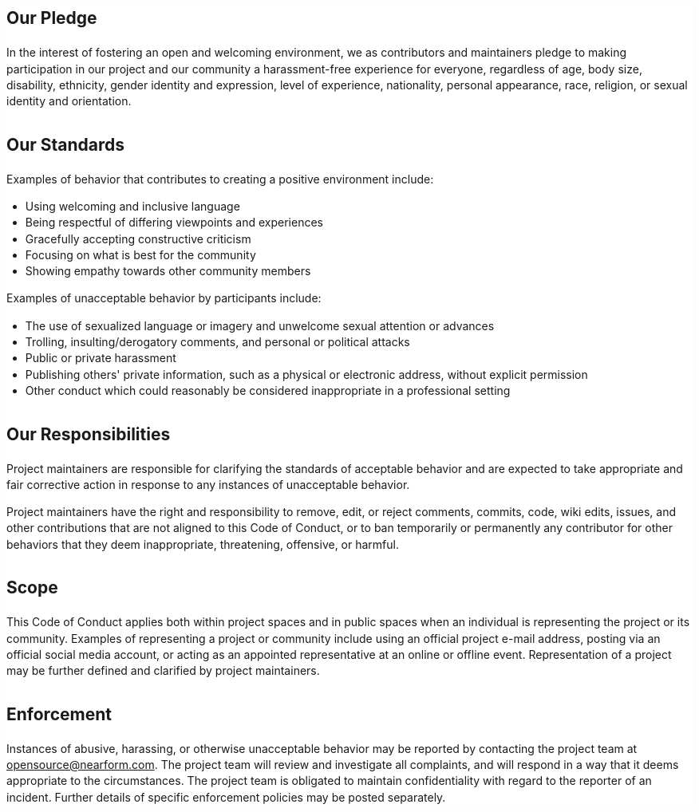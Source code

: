 ## Our Pledge

In the interest of fostering an open and welcoming environment, we as contributors and maintainers pledge to making participation in our project and our community a harassment-free experience for everyone, regardless of age, body size, disability, ethnicity, gender identity and expression, level of experience, nationality, personal appearance, race, religion, or sexual identity and orientation.

## Our Standards

Examples of behavior that contributes to creating a positive environment include:

* Using welcoming and inclusive language
* Being respectful of differing viewpoints and experiences
* Gracefully accepting constructive criticism
* Focusing on what is best for the community
* Showing empathy towards other community members

Examples of unacceptable behavior by participants include:

* The use of sexualized language or imagery and unwelcome sexual attention or advances
* Trolling, insulting/derogatory comments, and personal or political attacks
* Public or private harassment
* Publishing others' private information, such as a physical or electronic address, without explicit permission
* Other conduct which could reasonably be considered inappropriate in a professional setting

## Our Responsibilities

Project maintainers are responsible for clarifying the standards of acceptable behavior and are expected to take appropriate and fair corrective action in response to any instances of unacceptable behavior.

Project maintainers have the right and responsibility to remove, edit, or reject comments, commits, code, wiki edits, issues, and other contributions that are not aligned to this Code of Conduct, or to ban temporarily or permanently any contributor for other behaviors that they deem inappropriate, threatening, offensive, or harmful.

## Scope

This Code of Conduct applies both within project spaces and in public spaces when an individual is representing the project or its community. Examples of representing a project or community include using an official project e-mail address, posting via an official social media account, or acting as an appointed representative at an online or offline event. Representation of a project may be further defined and clarified by project maintainers.

## Enforcement

Instances of abusive, harassing, or otherwise unacceptable behavior may be reported by contacting the project team at opensource@nearform.com. The project team will review and investigate all complaints, and will respond in a way that it deems appropriate to the circumstances. The project team is obligated to maintain confidentiality with regard to the reporter of an incident. Further details of specific enforcement policies may be posted separately.
